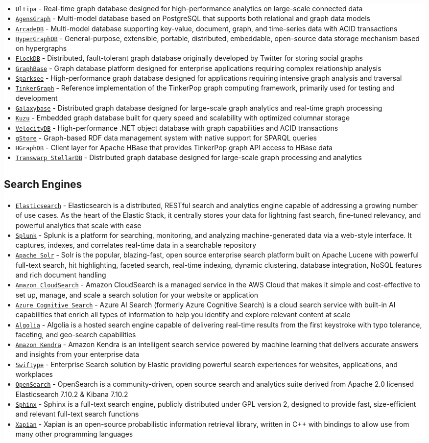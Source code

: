 - [`Ultipa`](https://www.ultipa.com/) - Real-time graph database designed for high-performance analytics on large-scale connected data
- [`AgensGraph`](https://bitnine.net/agensgraph/) - Multi-model database based on PostgreSQL that supports both relational and graph data models
- [`ArcadeDB`](https://arcadedb.com/) - Multi-model database supporting key-value, document, graph, and time-series data with ACID transactions
- [`HyperGraphDB`](https://www.hypergraphdb.org/) - General-purpose, extensible, portable, distributed, embeddable, open-source data storage mechanism based on hypergraphs
- [`FlockDB`](https://github.com/twitter-archive/flockdb) - Distributed, fault-tolerant graph database originally developed by Twitter for storing social graphs
- [`GraphBase`](https://graphbase.ai/) - Graph database platform designed for enterprise applications requiring complex relationship analysis
- [`Sparksee`](https://sparsity-technologies.com/sparksee/) - High-performance graph database designed for applications requiring intensive graph analysis and traversal
- [`TinkerGraph`](https://tinkerpop.apache.org/docs/current/reference/#tinkergraph-gremlin) - Reference implementation of the TinkerPop graph computing framework, primarily used for testing and development
- [`Galaxybase`](https://galaxybase.com/) - Distributed graph database designed for large-scale graph analytics and real-time graph processing
- [`Kuzu`](https://kuzudb.com/) - Embedded graph database built for query speed and scalability with optimized columnar storage
- [`VelocityDB`](https://velocitydb.com/) - High-performance .NET object database with graph capabilities and ACID transactions
- [`gStore`](http://gstore-pku.com/) - Graph-based RDF data management system with native support for SPARQL queries
- [`HGraphDB`](https://github.com/HGraphDB/HGraphDB) - Client layer for Apache HBase that provides TinkerPop graph API access to HBase data
- [`Transwarp StellarDB`](https://en.transwarp.io/product/stellardb) - Distributed graph database designed for large-scale graph processing and analytics

## Search Engines

- [`Elasticsearch`](https://www.elastic.co/elasticsearch/) - Elasticsearch is a distributed, RESTful search and analytics engine capable of addressing a growing number of use cases. As the heart of the Elastic Stack, it centrally stores your data for lightning fast search, fine‑tuned relevancy, and powerful analytics that scale with ease
- [`Splunk`](https://www.splunk.com/) - Splunk is a platform for searching, monitoring, and analyzing machine-generated data via a web-style interface. It captures, indexes, and correlates real-time data in a searchable repository
- [`Apache Solr`](https://solr.apache.org/) - Solr is the popular, blazing-fast, open source enterprise search platform built on Apache Lucene with powerful full-text search, hit highlighting, faceted search, real-time indexing, dynamic clustering, database integration, NoSQL features and rich document handling
- [`Amazon CloudSearch`](https://aws.amazon.com/cloudsearch/) - Amazon CloudSearch is a managed service in the AWS Cloud that makes it simple and cost-effective to set up, manage, and scale a search solution for your website or application
- [`Azure Cognitive Search`](https://azure.microsoft.com/en-us/products/ai-services/ai-search/) - Azure AI Search (formerly Azure Cognitive Search) is a cloud search service with built-in AI capabilities that enrich all types of information to help you identify and explore relevant content at scale
- [`Algolia`](https://www.algolia.com/) - Algolia is a hosted search engine capable of delivering real-time results from the first keystroke with typo tolerance, faceting, and geo-search capabilities
- [`Amazon Kendra`](https://aws.amazon.com/kendra/) - Amazon Kendra is an intelligent search service powered by machine learning that delivers accurate answers and insights from your enterprise data
- [`Swiftype`](https://www.elastic.co/enterprise-search/) - Enterprise Search solution by Elastic providing powerful search experiences for websites, applications, and workplaces
- [`OpenSearch`](https://opensearch.org/) - OpenSearch is a community-driven, open source search and analytics suite derived from Apache 2.0 licensed Elasticsearch 7.10.2 & Kibana 7.10.2
- [`Sphinx`](http://sphinxsearch.com/) - Sphinx is a full-text search engine, publicly distributed under GPL version 2, designed to provide fast, size-efficient and relevant full-text search functions
- [`Xapian`](https://xapian.org/) - Xapian is an open-source probabilistic information retrieval library, written in C++ with bindings to allow use from many other programming languages